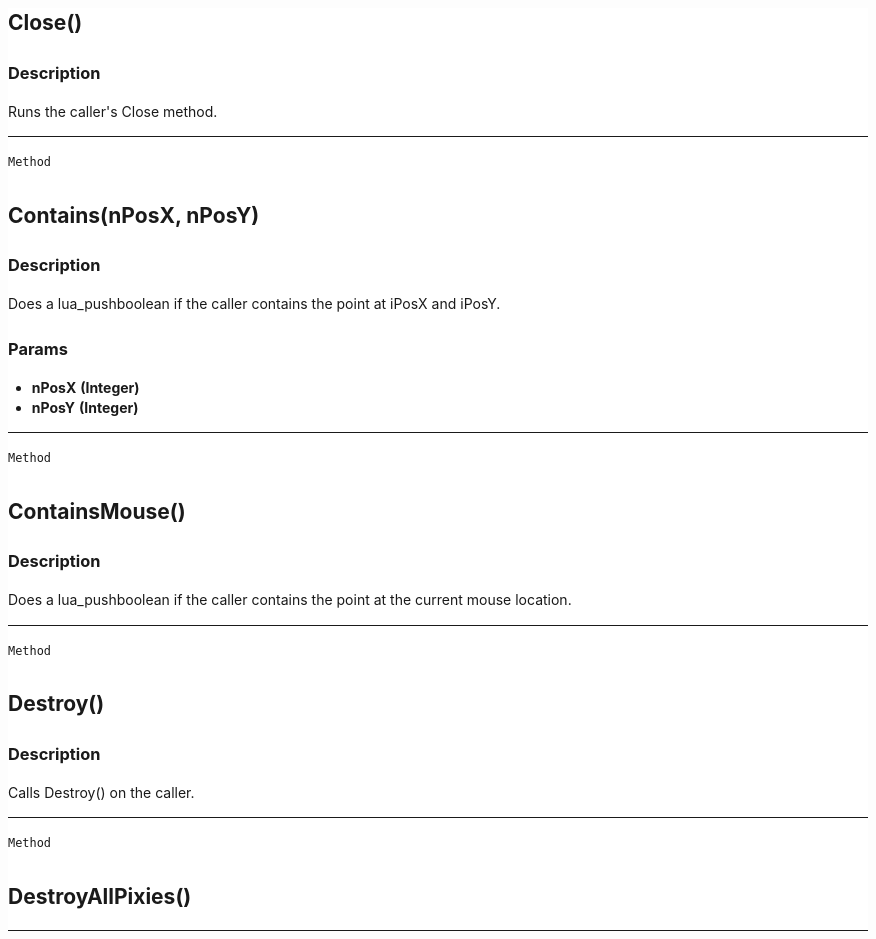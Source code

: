 Close()
-------

### Description

Runs the caller's Close method.

------------------------------------------------------------------------

`Method`

Contains(nPosX, nPosY)
----------------------

### Description

Does a lua\_pushboolean if the caller contains the point at iPosX and
iPosY.

### Params

-   **nPosX** **(Integer)**
-   **nPosY** **(Integer)**

------------------------------------------------------------------------

`Method`

ContainsMouse()
---------------

### Description

Does a lua\_pushboolean if the caller contains the point at the current
mouse location.

------------------------------------------------------------------------

`Method`

Destroy()
---------

### Description

Calls Destroy() on the caller.

------------------------------------------------------------------------

`Method`

DestroyAllPixies()
------------------

------------------------------------------------------------------------
